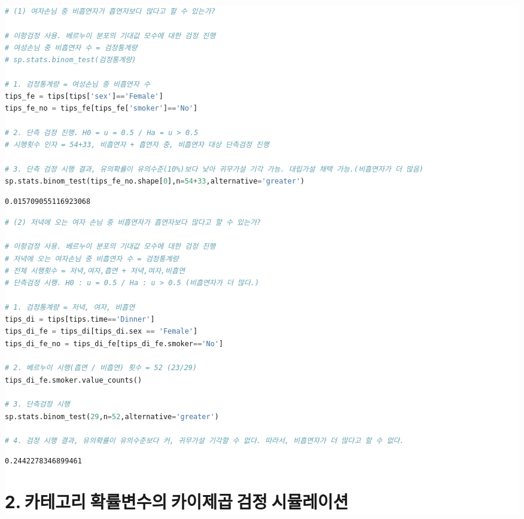 


```python
# (1) 여자손님 중 비흡연자가 흡연자보다 많다고 할 수 있는가?

# 이항검정 사용. 베르누이 분포의 기대값 모수에 대한 검정 진행
# 여성손님 중 비흡연자 수 = 검정통계량
# sp.stats.binom_test(검정통계량)

# 1. 검정통계량 = 여성손님 중 비흡연자 수
tips_fe = tips[tips['sex']=='Female']
tips_fe_no = tips_fe[tips_fe['smoker']=='No']

# 2. 단측 검정 진행. H0 = u = 0.5 / Ha = u > 0.5
# 시행횟수 인자 = 54+33, 비흡연자 + 흡연자 중, 비흡연자 대상 단측검정 진행

# 3. 단측 검정 시행 결과, 유의확률이 유의수준(10%)보다 낮아 귀무가설 기각 가능. 대립가설 채택 가능.(비흡연자가 더 많음)
sp.stats.binom_test(tips_fe_no.shape[0],n=54+33,alternative='greater')
```




    0.015709055116923068




```python
# (2) 저녁에 오는 여자 손님 중 비흡연자가 흡연자보다 많다고 할 수 있는가?

# 이항검정 사용. 베르누이 분포의 기대값 모수에 대한 검정 진행
# 저녁에 오는 여자손님 중 비흡연자 수 = 검정통계량
# 전체 시행횟수 = 저녁,여자,흡연 + 저녁,여자,비흡연
# 단측검정 시행. H0 : u = 0.5 / Ha : u > 0.5 (비흡연자가 더 많다.)

# 1. 검정통계량 = 저녁, 여자, 비흡연
tips_di = tips[tips.time=='Dinner']
tips_di_fe = tips_di[tips_di.sex == 'Female']
tips_di_fe_no = tips_di_fe[tips_di_fe.smoker=='No']

# 2. 베르누이 시행(흡연 / 비흡연) 횟수 = 52 (23/29)
tips_di_fe.smoker.value_counts()

# 3. 단측검정 시행
sp.stats.binom_test(29,n=52,alternative='greater')

# 4. 검정 시행 결과, 유의확률이 유의수준보다 커, 귀무가설 기각할 수 없다. 따라서, 비흡연자가 더 많다고 할 수 없다.
```




    0.2442278346899461



# 2. 카테고리 확률변수의 카이제곱 검정 시뮬레이션
    
